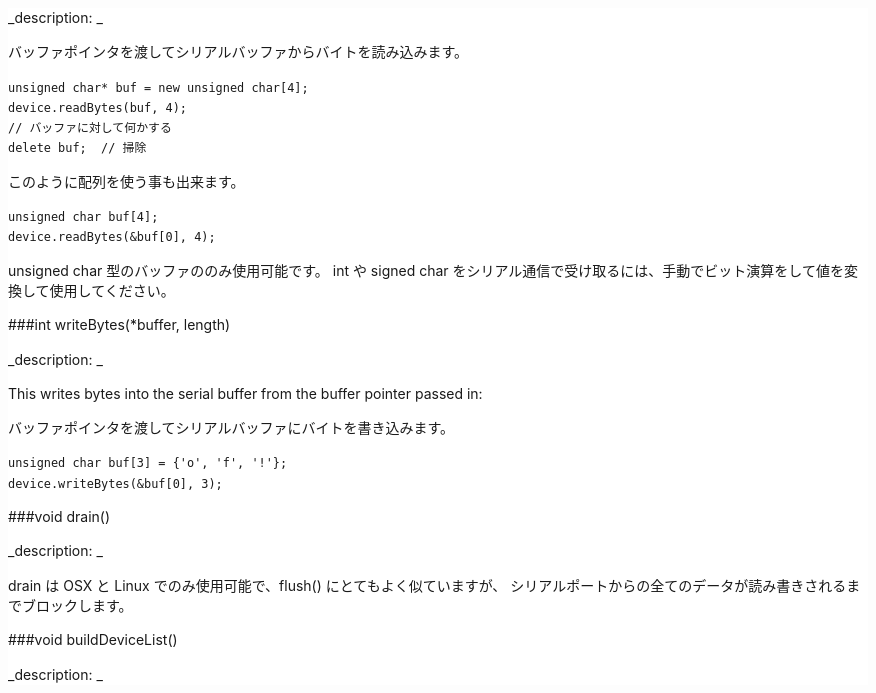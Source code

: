 

_description: _

バッファポインタを渡してシリアルバッファからバイトを読み込みます。

~~~~{.cpp}
unsigned char* buf = new unsigned char[4];
device.readBytes(buf, 4);
// バッファに対して何かする
delete buf;  // 掃除
~~~~


このように配列を使う事も出来ます。

~~~~{.cpp}
unsigned char buf[4];
device.readBytes(&buf[0], 4);
~~~~

unsigned char 型のバッファののみ使用可能です。
int や signed char をシリアル通信で受け取るには、手動でビット演算をして値を変換して使用してください。





###int writeBytes(*buffer, length)



_description: _


This writes bytes into the serial buffer from the buffer pointer passed in:

バッファポインタを渡してシリアルバッファにバイトを書き込みます。

~~~~{.cpp}
unsigned char buf[3] = {'o', 'f', '!'};
device.writeBytes(&buf[0], 3);
~~~~





###void drain()



_description: _

drain は OSX と Linux でのみ使用可能で、flush() にとてもよく似ていますが、
シリアルポートからの全てのデータが読み書きされるまでブロックします。





###void buildDeviceList()



_description: _




